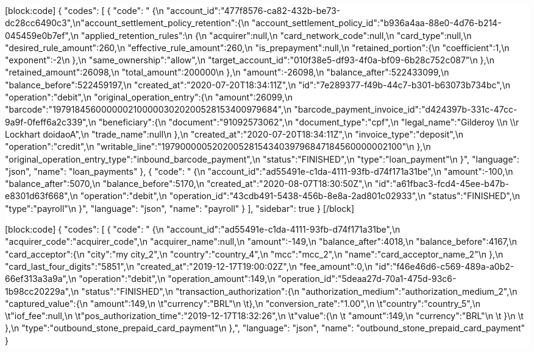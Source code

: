 [block:code]
{
  "codes": [
    {
      "code": "      {\n         \"account_id\":\"477f8576-ca82-432b-be73-dc28cc6490c3\",\n\"account_settlement_policy_retention\":{\n      \"account_settlement_policy_id\":\"b936a4aa-88e0-4d76-b214-045459e0b7ef\",\n          \"applied_retention_rules\":\n               {\n                  \"acquirer\":null,\n                  \"card_network_code\":null,\n                  \"card_type\":null,\n                  \"desired_rule_amount\":260,\n                  \"effective_rule_amount\":260,\n                  \"is_prepayment\":null,\n                  \"retained_portion\":{\n                     \"coefficient\":1,\n                     \"exponent\":-2\n                      },\n               \"same_ownership\":\"allow\",\n               \"target_account_id\":\"010f38e5-df93-4f0a-bf09-6b28c752c087\"\n               },\n           \"retained_amount\":26098,\n            \"total_amount\":200000\n         },\n         \"amount\":-26098,\n         \"balance_after\":522433099,\n         \"balance_before\":522459197,\n         \"created_at\":\"2020-07-20T18:34:11Z\",\n         \"id\":\"7e289377-f49b-44c7-b301-b63073b734bc\",\n         \"operation\":\"debit\",\n         \"original_operation_entry\":{\n            \"amount\":26099,\n            \"barcode\":\"19791845600000021000003020200528153400979684\",\n            \"barcode_payment_invoice_id\":\"d424397b-331c-47cc-9a9f-0feff6a2c339\",\n            \"beneficiary\":{\n               \"document\":\"91092573062\",\n               \"document_type\":\"cpf\",\n               \"legal_name\":\"Gilderoy  \\\\n \\\\r Lockhart doidaoA\",\n               \"trade_name\":null\n            },\n            \"created_at\":\"2020-07-20T18:34:11Z\",\n            \"invoice_type\":\"deposit\",\n            \"operation\":\"credit\",\n            \"writable_line\":\"19790000052020052815434039796847184560000002100\"\n         },\n         \"original_operation_entry_type\":\"inbound_barcode_payment\",\n         \"status\":\"FINISHED\",\n         \"type\":\"loan_payment\"\n      }",
      "language": "json",
      "name": "loan_payments"
    },
    {
      "code": "     {\n         \"account_id\":\"ad55491e-c1da-4111-93fb-d74f171a31be\",\n         \"amount\":-100,\n         \"balance_after\":5070,\n         \"balance_before\":5170,\n         \"created_at\":\"2020-08-07T18:30:50Z\",\n         \"id\":\"a61fbac3-fcd4-45ee-b47b-e8301d63f668\",\n         \"operation\":\"debit\",\n         \"operation_id\":\"43cdb491-5438-456b-8e8a-2ad801c02933\",\n         \"status\":\"FINISHED\",\n         \"type\":\"payroll\"\n      }",
      "language": "json",
      "name": "payroll"
    }
  ],
  "sidebar": true
}
[/block]

[block:code]
{
  "codes": [
    {
      "code": "      {\n         \"account_id\":\"ad55491e-c1da-4111-93fb-d74f171a31be\",\n         \"acquirer_code\":\"acquirer_code\",\n         \"acquirer_name\":null,\n         \"amount\":-149,\n         \"balance_after\":4018,\n         \"balance_before\":4167,\n         \"card_acceptor\":{\n            \"city\":\"my city_2\",\n            \"country\":\"country_4\",\n            \"mcc\":\"mcc_2\",\n            \"name\":\"card_acceptor_name_2\"\n         },\n         \"card_last_four_digits\":\"5851\",\n         \"created_at\":\"2019-12-17T19:00:02Z\",\n         \"fee_amount\":0,\n         \"id\":\"f46e46d6-c569-489a-a0b2-66ef313a3a9a\",\n         \"operation\":\"debit\",\n         \"operation_amount\":149,\n         \"operation_id\":\"5deaa27d-70a1-475d-93c6-1b98cc20229a\",\n         \"status\":\"FINISHED\",\n         \"transaction_authorization\":{\n            \"authorization_medium\":\"authorization_medium_2\",\n            \"captured_value\":{\n              \"amount\":149,\n               \t\"currency\":\"BRL\"\n           \t},\n            \"conversion_rate\":\"1.00\",\n           \t\"country\":\"country_5\",\n           \t\"iof_fee\":null,\n           \t\"pos_authorization_time\":\"2019-12-17T18:32:26\",\n           \t\"value\":{\n           \t    \"amount\":149,\n               \"currency\":\"BRL\"\n       \t     }\n       \t  },\n         \"type\":\"outbound_stone_prepaid_card_payment\"\n      },",
      "language": "json",
      "name": "outbound_stone_prepaid_card_payment"
    }
